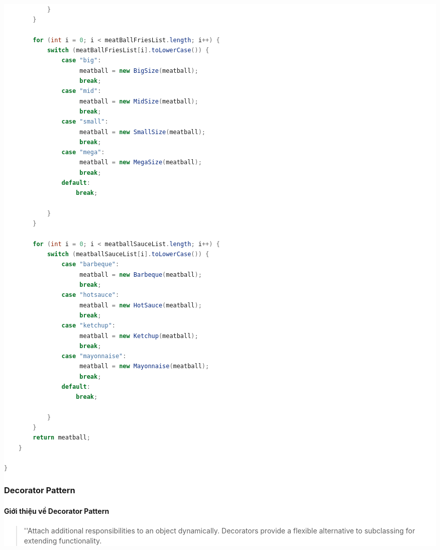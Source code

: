 ```cs
            }
        }

        for (int i = 0; i < meatBallFriesList.length; i++) {
            switch (meatBallFriesList[i].toLowerCase()) {
                case "big":
                     meatball = new BigSize(meatball);
                     break;
                case "mid":
                     meatball = new MidSize(meatball);
                     break;
                case "small":
                     meatball = new SmallSize(meatball);
                     break;
                case "mega":
                     meatball = new MegaSize(meatball);
                     break;
                default:
                    break;

            }
        }

        for (int i = 0; i < meatballSauceList.length; i++) {
            switch (meatballSauceList[i].toLowerCase()) {
                case "barbeque":
                     meatball = new Barbeque(meatball);
                     break;
                case "hotsauce":
                     meatball = new HotSauce(meatball);
                     break;
                case "ketchup":
                     meatball = new Ketchup(meatball);
                     break;
                case "mayonnaise":
                     meatball = new Mayonnaise(meatball);
                     break;
                default:
                    break;

            }
        }
        return meatball;
    }

}
```
### Decorator Pattern
#### Giới thiệu về  Decorator Pattern
>''Attach additional responsibilities to an object dynamically. Decorators provide a flexible alternative to subclassing for extending functionality.
